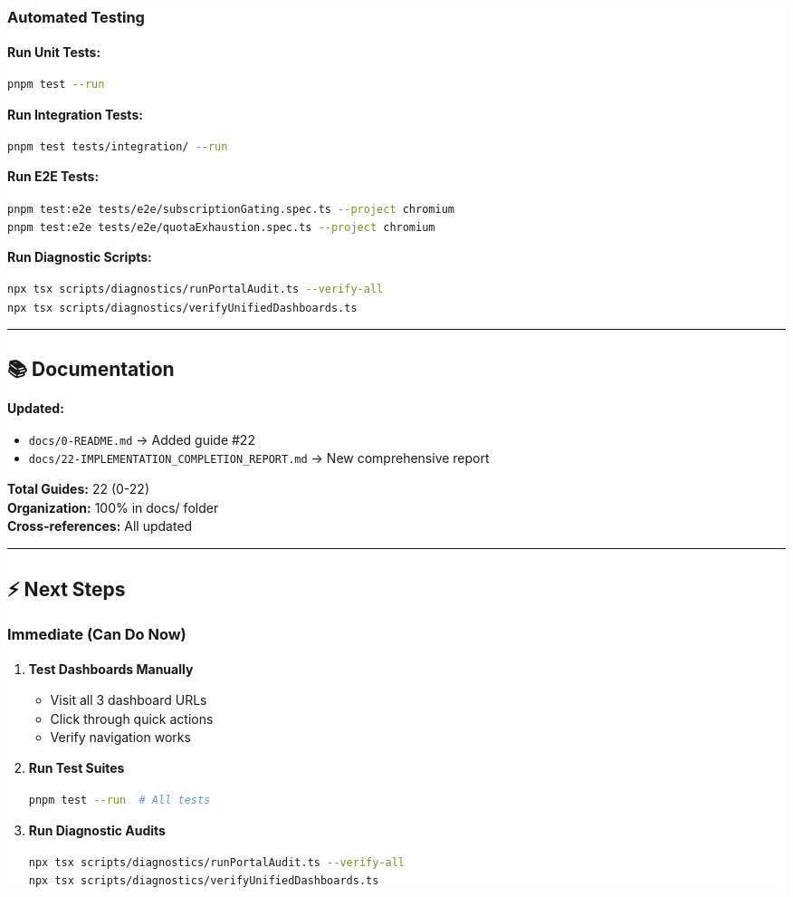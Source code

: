 ### Automated Testing

**Run Unit Tests:**
```bash
pnpm test --run
```

**Run Integration Tests:**
```bash
pnpm test tests/integration/ --run
```

**Run E2E Tests:**
```bash
pnpm test:e2e tests/e2e/subscriptionGating.spec.ts --project chromium
pnpm test:e2e tests/e2e/quotaExhaustion.spec.ts --project chromium
```

**Run Diagnostic Scripts:**
```bash
npx tsx scripts/diagnostics/runPortalAudit.ts --verify-all
npx tsx scripts/diagnostics/verifyUnifiedDashboards.ts
```

---

## 📚 Documentation

**Updated:**
- `docs/0-README.md` → Added guide #22
- `docs/22-IMPLEMENTATION_COMPLETION_REPORT.md` → New comprehensive report

**Total Guides:** 22 (0-22)  
**Organization:** 100% in docs/ folder  
**Cross-references:** All updated

---

## ⚡ Next Steps

### Immediate (Can Do Now)

1. **Test Dashboards Manually**
   - Visit all 3 dashboard URLs
   - Click through quick actions
   - Verify navigation works

2. **Run Test Suites**
   ```bash
   pnpm test --run  # All tests
   ```

3. **Run Diagnostic Audits**
   ```bash
   npx tsx scripts/diagnostics/runPortalAudit.ts --verify-all
   npx tsx scripts/diagnostics/verifyUnifiedDashboards.ts
   ```
